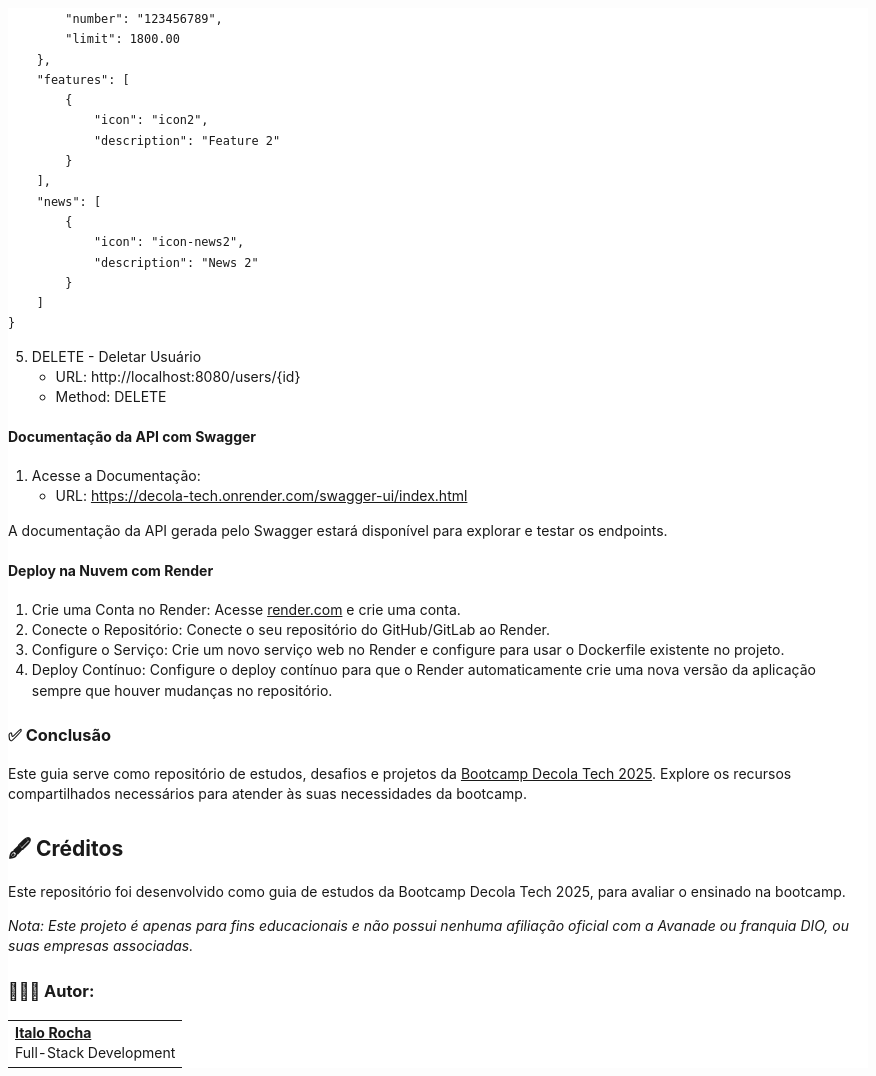 ```
        "number": "123456789",
        "limit": 1800.00
    },
    "features": [
        {
            "icon": "icon2",
            "description": "Feature 2"
        }
    ],
    "news": [
        {
            "icon": "icon-news2",
            "description": "News 2"
        }
    ]
}
```
5. DELETE - Deletar Usuário
    - URL: http://localhost:8080/users/{id}
    - Method: DELETE

#### Documentação da API com Swagger
1. Acesse a Documentação:
    - URL: https://decola-tech.onrender.com/swagger-ui/index.html  

A documentação da API gerada pelo Swagger estará disponível para explorar e testar os endpoints.

#### Deploy na Nuvem com Render
1. Crie uma Conta no Render: Acesse [render.com](https://render.com) e crie uma conta.
2. Conecte o Repositório: Conecte o seu repositório do GitHub/GitLab ao Render.
3. Configure o Serviço: Crie um novo serviço web no Render e configure para usar o Dockerfile existente no projeto.
4. Deploy Contínuo: Configure o deploy contínuo para que o Render automaticamente crie uma nova versão da aplicação sempre que houver mudanças no repositório.

### ✅ Conclusão
Este guia serve como repositório de estudos, desafios e projetos da [Bootcamp Decola Tech 2025](https://www.dio.me/bootcamp/decola-tech-2025). Explore os recursos compartilhados necessários para atender às suas necessidades da bootcamp.

## 🖋️ Créditos
Este repositório foi desenvolvido como guia de estudos da Bootcamp Decola Tech 2025, para avaliar o ensinado na bootcamp.

*Nota: Este projeto é apenas para fins educacionais e não possui nenhuma afiliação oficial com a Avanade ou franquia DIO, ou suas empresas associadas.*

### 👨🏻‍💻 Autor:
<table style="border=0">
  <tr>
    <td align="left">
      <a href="https://github.com/ItaloRochaj">
        <span><b>Italo Rocha</b></span>
      </a>
      <br>
      <span>Full-Stack Development</span>
    </td>
  </tr>
</table>
